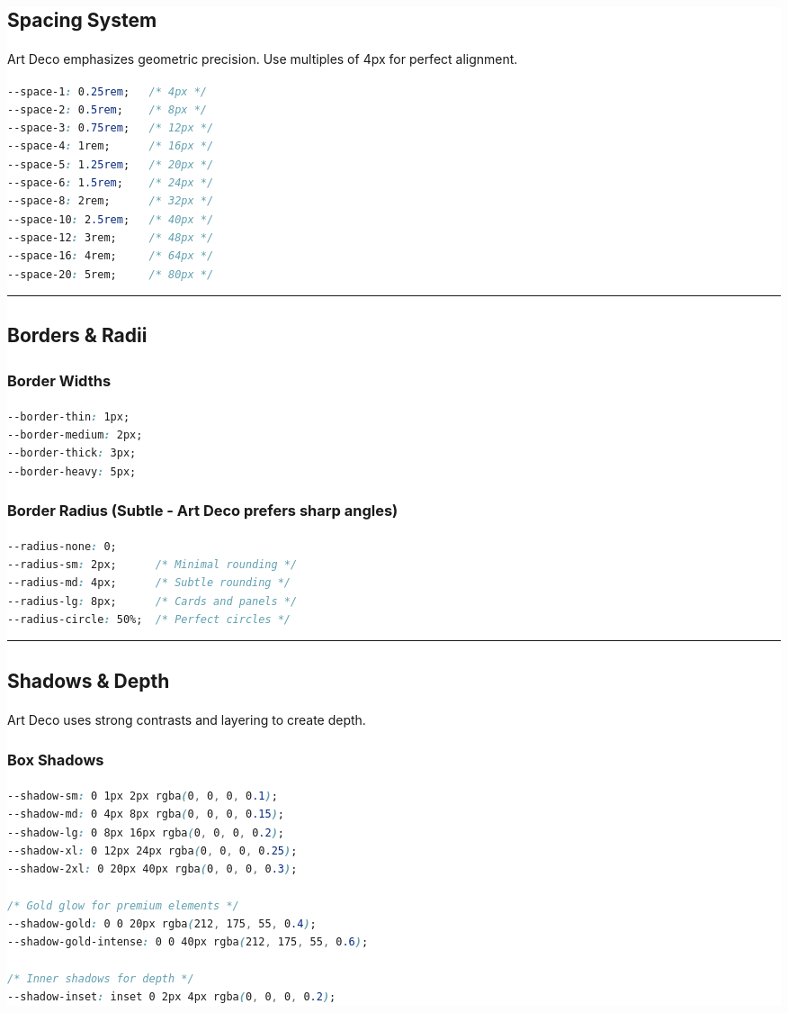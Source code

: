 ## Spacing System

Art Deco emphasizes geometric precision. Use multiples of 4px for perfect alignment.

```css
--space-1: 0.25rem;   /* 4px */
--space-2: 0.5rem;    /* 8px */
--space-3: 0.75rem;   /* 12px */
--space-4: 1rem;      /* 16px */
--space-5: 1.25rem;   /* 20px */
--space-6: 1.5rem;    /* 24px */
--space-8: 2rem;      /* 32px */
--space-10: 2.5rem;   /* 40px */
--space-12: 3rem;     /* 48px */
--space-16: 4rem;     /* 64px */
--space-20: 5rem;     /* 80px */
```

---

## Borders & Radii

### Border Widths
```css
--border-thin: 1px;
--border-medium: 2px;
--border-thick: 3px;
--border-heavy: 5px;
```

### Border Radius (Subtle - Art Deco prefers sharp angles)
```css
--radius-none: 0;
--radius-sm: 2px;      /* Minimal rounding */
--radius-md: 4px;      /* Subtle rounding */
--radius-lg: 8px;      /* Cards and panels */
--radius-circle: 50%;  /* Perfect circles */
```

---

## Shadows & Depth

Art Deco uses strong contrasts and layering to create depth.

### Box Shadows
```css
--shadow-sm: 0 1px 2px rgba(0, 0, 0, 0.1);
--shadow-md: 0 4px 8px rgba(0, 0, 0, 0.15);
--shadow-lg: 0 8px 16px rgba(0, 0, 0, 0.2);
--shadow-xl: 0 12px 24px rgba(0, 0, 0, 0.25);
--shadow-2xl: 0 20px 40px rgba(0, 0, 0, 0.3);

/* Gold glow for premium elements */
--shadow-gold: 0 0 20px rgba(212, 175, 55, 0.4);
--shadow-gold-intense: 0 0 40px rgba(212, 175, 55, 0.6);

/* Inner shadows for depth */
--shadow-inset: inset 0 2px 4px rgba(0, 0, 0, 0.2);
```
